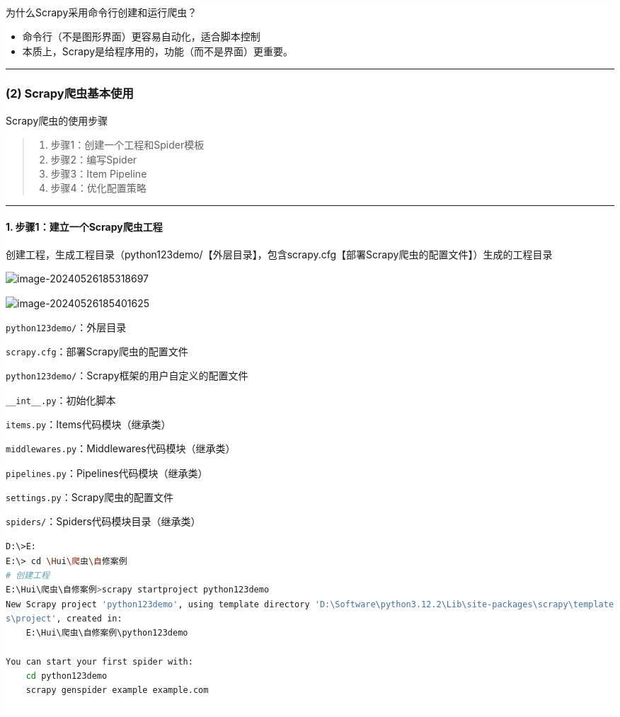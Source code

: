    为什么Scrapy采用命令行创建和运行爬虫？

   - 命令行（不是图形界面）更容易自动化，适合脚本控制
   - 本质上，Scrapy是给程序用的，功能（而不是界面）更重要。

---



### (2) Scrapy爬虫基本使用

Scrapy爬虫的使用步骤

>1. 步骤1：创建一个工程和Spider模板
>2. 步骤2：编写Spider
>3. 步骤3：Item Pipeline
>4. 步骤4：优化配置策略

---

#### 1. 步骤1：建立一个Scrapy爬虫工程

创建工程，生成工程目录（python123demo/【外层目录】，包含scrapy.cfg【部署Scrapy爬虫的配置文件】）生成的工程目录

![image-20240526185318697](C:\Users\29496\AppData\Roaming\Typora\typora-user-images\image-20240526185318697.png)

![image-20240526185401625](C:\Users\29496\AppData\Roaming\Typora\typora-user-images\image-20240526185401625.png)

`python123demo/`：外层目录

`scrapy.cfg`：部署Scrapy爬虫的配置文件

`python123demo/`：Scrapy框架的用户自定义的配置文件

`__int__.py`：初始化脚本

`items.py`：Items代码模块（继承类）

`middlewares.py`：Middlewares代码模块（继承类）

`pipelines.py`：Pipelines代码模块（继承类）

`settings.py`：Scrapy爬虫的配置文件

`spiders/`：Spiders代码模块目录（继承类）

```bash
D:\>E:
E:\> cd \Hui\爬虫\自修案例
# 创建工程
E:\Hui\爬虫\自修案例>scrapy startproject python123demo
New Scrapy project 'python123demo', using template directory 'D:\Software\python3.12.2\Lib\site-packages\scrapy\templates\project', created in:
    E:\Hui\爬虫\自修案例\python123demo

You can start your first spider with:
    cd python123demo
    scrapy genspider example example.com
    

```

